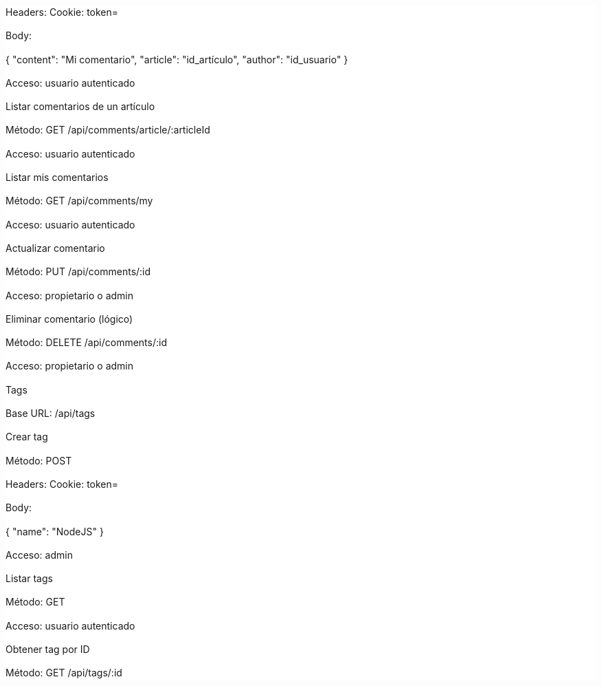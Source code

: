 Headers: Cookie: token=<JWT>

Body:

{
  "content": "Mi comentario",
  "article": "id_artículo",
  "author": "id_usuario"
}


Acceso: usuario autenticado

Listar comentarios de un artículo

Método: GET /api/comments/article/:articleId

Acceso: usuario autenticado

Listar mis comentarios

Método: GET /api/comments/my

Acceso: usuario autenticado

Actualizar comentario

Método: PUT /api/comments/:id

Acceso: propietario o admin

Eliminar comentario (lógico)

Método: DELETE /api/comments/:id

Acceso: propietario o admin

Tags

Base URL: /api/tags

Crear tag

Método: POST

Headers: Cookie: token=<JWT>

Body:

{
  "name": "NodeJS"
}


Acceso: admin

Listar tags

Método: GET

Acceso: usuario autenticado

Obtener tag por ID

Método: GET /api/tags/:id
